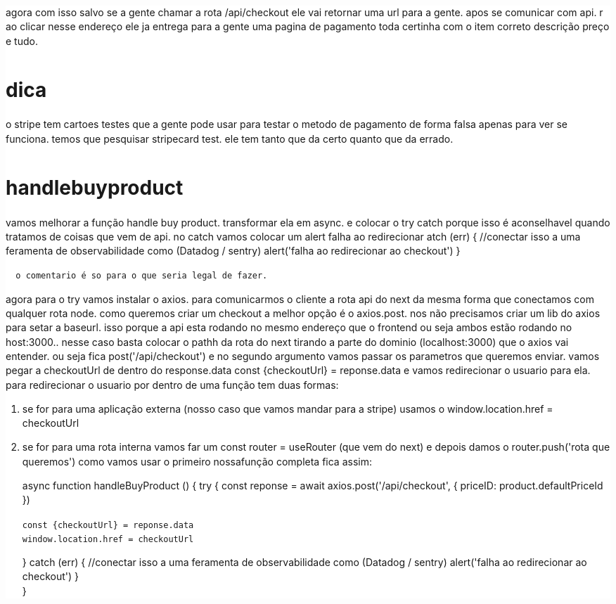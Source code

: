 agora com isso salvo se a gente chamar a rota /api/checkout ele vai retornar uma url para a gente. apos se comunicar com api. r ao clicar nesse endereço ele ja entrega para a gente uma pagina de pagamento toda certinha com o item correto descrição preço e tudo.

# dica
o stripe tem cartoes testes que a gente pode usar para testar o metodo de pagamento de forma falsa apenas para ver se funciona. temos que pesquisar stripecard test. ele tem tanto que da certo quanto que da errado.

# handlebuyproduct
vamos melhorar a função handle buy product. transformar ela em async. e colocar o try catch porque isso é aconselhavel quando tratamos de coisas que vem de api. no catch vamos colocar um alert falha ao redirecionar
atch (err) {
        //conectar isso a uma feramenta de observabilidade como (Datadog / sentry)
        alert('falha ao redirecionar ao checkout')
      } 

      o comentario é so para o que seria legal de fazer.

agora para o try vamos instalar o axios. para comunicarmos o cliente a rota api do next da mesma forma que conectamos com qualquer rota node. como queremos criar um checkout a melhor opção é o axios.post.
nos não precisamos criar um lib do axios para setar a baseurl. isso porque a api esta rodando no mesmo endereço que o frontend ou seja ambos estão rodando no host:3000.. nesse caso basta colocar o pathh da rota do next tirando a parte do dominio (localhost:3000) que o axios vai entender. ou seja fica post('/api/checkout') e no segundo argumento vamos passar os parametros que queremos enviar.
vamos pegar a checkoutUrl de dentro do response.data const 
{checkoutUrl} = reponse.data
 e vamos redirecionar o usuario para ela.
 para redirecionar o usuario por dentro de uma função tem duas formas:
 1) se for para uma aplicação externa (nosso caso que vamos mandar para a stripe) usamos o window.location.href = checkoutUrl
 
 2) se for para uma rota interna vamos far um const router = useRouter (que vem do next) e depois damos o router.push('rota que queremos') 
 como vamos usar o primeiro nossafunção completa fica assim:

    async function handleBuyProduct () {
      try {
        const reponse = await axios.post('/api/checkout', {
            priceID: product.defaultPriceId
        })

        const {checkoutUrl} = reponse.data
        window.location.href = checkoutUrl
      } catch (err) {
        //conectar isso a uma feramenta de observabilidade como (Datadog / sentry)
        alert('falha ao redirecionar ao checkout')
      }     
    }  
